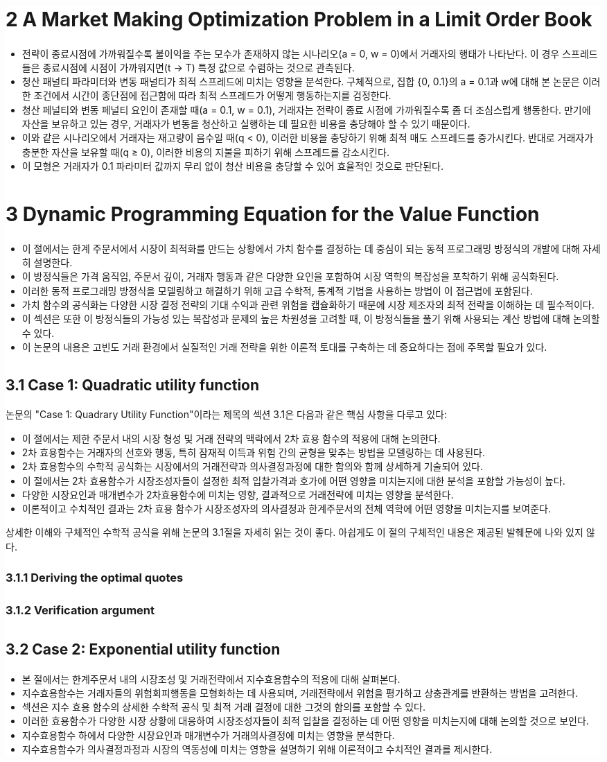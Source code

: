 

# 2 A Market Making Optimization Problem in a Limit Order Book

- 전략이 종료시점에 가까워질수록 불이익을 주는 모수가 존재하지 않는 시나리오(a = 0, w = 0)에서 거래자의 행태가 나타난다. 이 경우 스프레드들은 종료시점에 시점이 가까워지면(t → T) 특정 값으로 수렴하는 것으로 관측된다.
- 청산 패널티 파라미터와 변동 패널티가 최적 스프레드에 미치는 영향을 분석한다. 구체적으로, 집합 {0, 0.1}의 a = 0.1과 w에 대해 본 논문은 이러한 조건에서 시간이 종단점에 접근함에 따라 최적 스프레드가 어떻게 행동하는지를 검정한다.
- 청산 페널티와 변동 페널티 요인이 존재할 때(a = 0.1, w = 0.1), 거래자는 전략이 종료 시점에 가까워질수록 좀 더 조심스럽게 행동한다. 만기에 자산을 보유하고 있는 경우, 거래자가 변동을 청산하고 실행하는 데 필요한 비용을 충당해야 할 수 있기 때문이다.
- 이와 같은 시나리오에서 거래자는 재고량이 음수일 때(q < 0), 이러한 비용을 충당하기 위해 최적 매도 스프레드를 증가시킨다. 반대로 거래자가 충분한 자산을 보유할 때(q ≥ 0), 이러한 비용의 지불을 피하기 위해 스프레드를 감소시킨다.
- 이 모형은 거래자가 0.1 파라미터 값까지 무리 없이 청산 비용을 충당할 수 있어 효율적인 것으로 판단된다.



# 3 Dynamic Programming Equation for the Value Function

- 이 절에서는 한계 주문서에서 시장이 최적화를 만드는 상황에서 가치 함수를 결정하는 데 중심이 되는 동적 프로그래밍 방정식의 개발에 대해 자세히 설명한다.
- 이 방정식들은 가격 움직임, 주문서 깊이, 거래자 행동과 같은 다양한 요인을 포함하여 시장 역학의 복잡성을 포착하기 위해 공식화된다.
- 이러한 동적 프로그래밍 방정식을 모델링하고 해결하기 위해 고급 수학적, 통계적 기법을 사용하는 방법이 이 접근법에 포함된다.
- 가치 함수의 공식화는 다양한 시장 결정 전략의 기대 수익과 관련 위험을 캡슐화하기 때문에 시장 제조자의 최적 전략을 이해하는 데 필수적이다.
- 이 섹션은 또한 이 방정식들의 가능성 있는 복잡성과 문제의 높은 차원성을 고려할 때, 이 방정식들을 풀기 위해 사용되는 계산 방법에 대해 논의할 수 있다.
- 이 논문의 내용은 고빈도 거래 환경에서 실질적인 거래 전략을 위한 이론적 토대를 구축하는 데 중요하다는 점에 주목할 필요가 있다.


## 3.1 Case 1: Quadratic utility function

논문의 "Case 1: Quadrary Utility Function"이라는 제목의 섹션 3.1은 다음과 같은 핵심 사항을 다루고 있다:

- 이 절에서는 제한 주문서 내의 시장 형성 및 거래 전략의 맥락에서 2차 효용 함수의 적용에 대해 논의한다.
- 2차 효용함수는 거래자의 선호와 행동, 특히 잠재적 이득과 위험 간의 균형을 맞추는 방법을 모델링하는 데 사용된다.
- 2차 효용함수의 수학적 공식화는 시장에서의 거래전략과 의사결정과정에 대한 함의와 함께 상세하게 기술되어 있다.
- 이 절에서는 2차 효용함수가 시장조성자들이 설정한 최적 입찰가격과 호가에 어떤 영향을 미치는지에 대한 분석을 포함할 가능성이 높다.
- 다양한 시장요인과 매개변수가 2차효용함수에 미치는 영향, 결과적으로 거래전략에 미치는 영향을 분석한다.
- 이론적이고 수치적인 결과는 2차 효용 함수가 시장조성자의 의사결정과 한계주문서의 전체 역학에 어떤 영향을 미치는지를 보여준다.

상세한 이해와 구체적인 수학적 공식을 위해 논문의 3.1절을 자세히 읽는 것이 좋다. 아쉽게도 이 절의 구체적인 내용은 제공된 발췌문에 나와 있지 않다.



### 3.1.1 Deriving the optimal quotes



### 3.1.2 Verification argument




## 3.2 Case 2: Exponential utility function


- 본 절에서는 한계주문서 내의 시장조성 및 거래전략에서 지수효용함수의 적용에 대해 살펴본다.
- 지수효용함수는 거래자들의 위험회피행동을 모형화하는 데 사용되며, 거래전략에서 위험을 평가하고 상충관계를 반환하는 방법을 고려한다.
- 섹션은 지수 효용 함수의 상세한 수학적 공식 및 최적 거래 결정에 대한 그것의 함의를 포함할 수 있다.
- 이러한 효용함수가 다양한 시장 상황에 대응하여 시장조성자들이 최적 입찰을 결정하는 데 어떤 영향을 미치는지에 대해 논의할 것으로 보인다.
- 지수효용함수 하에서 다양한 시장요인과 매개변수가 거래의사결정에 미치는 영향을 분석한다.
- 지수효용함수가 의사결정과정과 시장의 역동성에 미치는 영향을 설명하기 위해 이론적이고 수치적인 결과를 제시한다.
